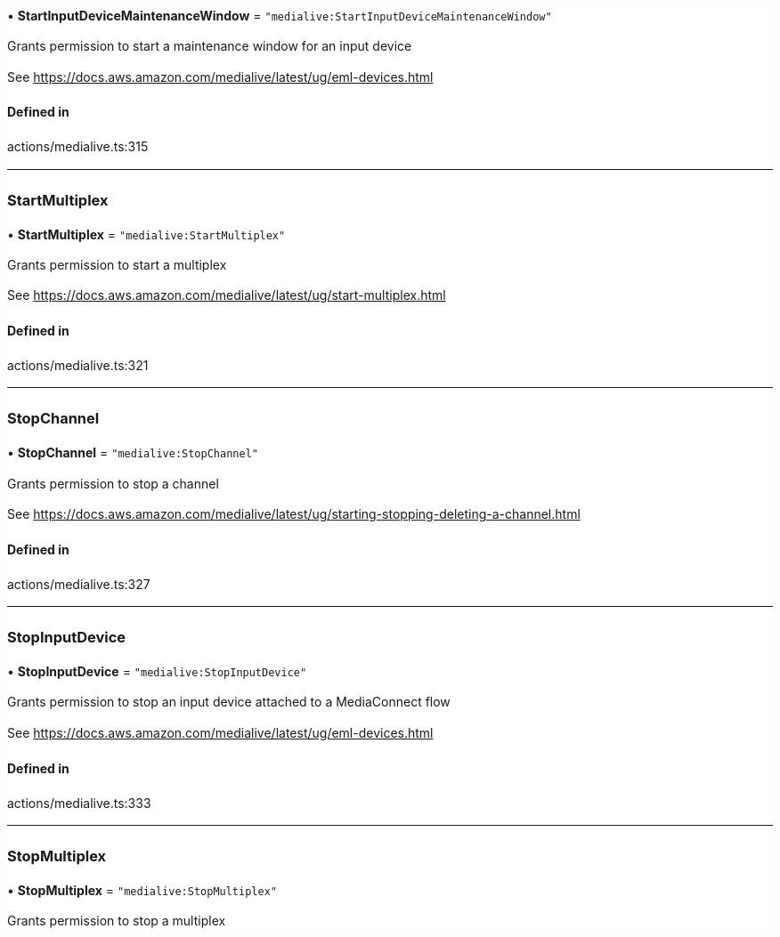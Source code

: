 • **StartInputDeviceMaintenanceWindow** = ``"medialive:StartInputDeviceMaintenanceWindow"``

Grants permission to start a maintenance window for an input device

See https://docs.aws.amazon.com/medialive/latest/ug/eml-devices.html

#### Defined in

actions/medialive.ts:315

___

### StartMultiplex

• **StartMultiplex** = ``"medialive:StartMultiplex"``

Grants permission to start a multiplex

See https://docs.aws.amazon.com/medialive/latest/ug/start-multiplex.html

#### Defined in

actions/medialive.ts:321

___

### StopChannel

• **StopChannel** = ``"medialive:StopChannel"``

Grants permission to stop a channel

See https://docs.aws.amazon.com/medialive/latest/ug/starting-stopping-deleting-a-channel.html

#### Defined in

actions/medialive.ts:327

___

### StopInputDevice

• **StopInputDevice** = ``"medialive:StopInputDevice"``

Grants permission to stop an input device attached to a MediaConnect flow

See https://docs.aws.amazon.com/medialive/latest/ug/eml-devices.html

#### Defined in

actions/medialive.ts:333

___

### StopMultiplex

• **StopMultiplex** = ``"medialive:StopMultiplex"``

Grants permission to stop a multiplex
